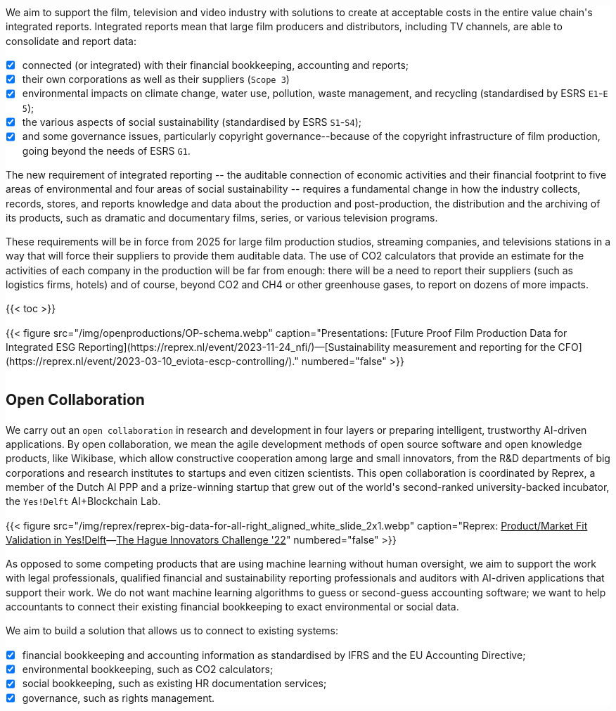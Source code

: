 We aim to support the film, television and video industry with solutions to create at acceptable costs in the entire value chain's integrated reports. Integrated reports mean that large film producers and distributors, including TV channels, are able to consolidate and report data:

-   [x] connected (or integrated) with their financial bookkeeping, accounting and reports;
-   [x] their own corporations as well as their suppliers (`Scope 3`)
-   [x] environmental impacts on climate change, water use, pollution, waste management, and recycling (standardised by ESRS `E1`-`E5`);
-   [x] the various aspects of social sustainability (standardised by ESRS `S1`-`S4`);
-   [x] and some governance issues, particularly copyright governance--because of the copyright infrastructure of film production, going beyond the needs of ESRS `G1`.

The new requirement of integrated reporting -- the auditable connection of economic activities and their financial footprint to five areas of environmental and four areas of social sustainability -- requires a fundamental change in how the industry collects, records, stores, and reports knowledge and data about the production and post-production, the distribution and the archiving of its products, such as dramatic and documentary films, series, or various television programs.

These requirements will be in force from 2025 for large film production studios, streaming companies, and televisions stations in a way that will force their suppliers to provide them auditable data. The use of CO2 calculators that provide an estimate for the activities of each company in the production will be far from enough: there will be a need to report their suppliers (such as logistics firms, hotels) and of course, beyond CO2 and CH4 or other greenhouse gases, to report on dozens of more impacts.

{{< toc >}}

<td style="text-align: center;">{{< figure src="/img/openproductions/OP-schema.webp" caption="Presentations: [Future Proof Film Production Data for Integrated ESG Reporting](https://reprex.nl/event/2023-11-24_nfi/)—[Sustainability measurement and reporting for the CFO](https://reprex.nl/event/2023-03-10_eviota-escp-controlling/)." numbered="false" >}}</td>

## Open Collaboration

We carry out an `open collaboration` in research and development in four layers or preparing intelligent, trustworthy AI-driven applications. By open collaboration, we mean the agile development methods of open source software and open knowledge products, like Wikibase, which allow constructive cooperation among large and small innovators, from the R&D departments of big corporations and research institutes to startups and even citizen scientists. This open collaboration is coordinated by Reprex, a member of the Dutch AI PPP and a prize-winning startup that grew out of the world's second-ranked university-backed incubator, the `Yes!Delft` AI+Blockchain Lab.

{{< figure src="/img/reprex/reprex-big-data-for-all-right_aligned_white_slide_2x1.webp" caption="Reprex: [Product/Market Fit Validation in Yes!Delft](https://reprex.nl/post/2020-09-25-yesdelft-validation/)—[The Hague Innovators Challenge '22](https://reprex.nl/post/2022-11-15-reprex-hague-innovators-award/)" numbered="false" >}}

As opposed to some competing products that are using machine learning without human oversight, we aim to support the work with legal professionals, qualified financial and sustainability reporting professionals and auditors with AI-driven applications that support their work. We do not want machine learning algorithms to guess or second-guess accounting software; we want to help accountants to connect their existing financial bookkeeping to exact environmental or social data.

We aim to build a solution that allows us to connect to existing systems: 
- [x] financial bookkeeping and accounting information as standardised by IFRS and the EU Accounting Directive;
- [x] environmental bookkeeping, such as CO2 calculators;
- [x] social bookkeeping, such as existing HR documentation services;
- [x] governance, such as rights management.
